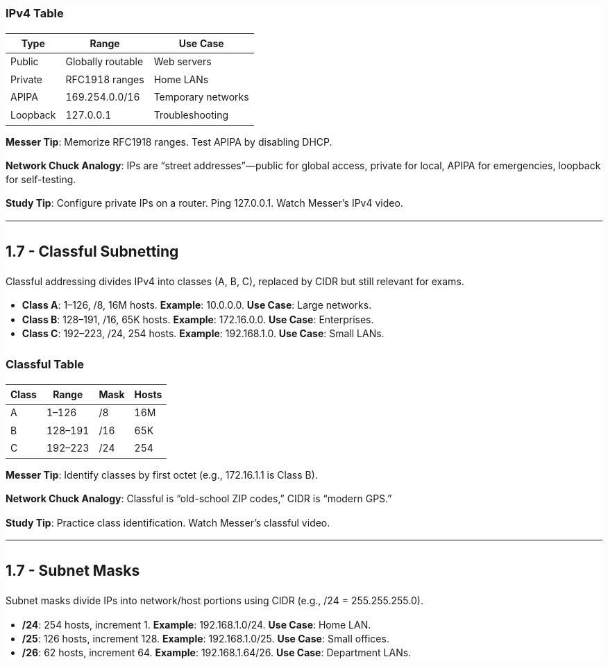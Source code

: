 ### IPv4 Table

| **Type**    | **Range**               | **Use Case**         |
|-------------|-------------------------|----------------------|
| Public      | Globally routable       | Web servers          |
| Private     | RFC1918 ranges          | Home LANs            |
| APIPA       | 169.254.0.0/16         | Temporary networks   |
| Loopback    | 127.0.0.1              | Troubleshooting      |

**Messer Tip**: Memorize RFC1918 ranges. Test APIPA by disabling DHCP.

**Network Chuck Analogy**: IPs are “street addresses”—public for global access, private for local, APIPA for emergencies, loopback for self-testing.

**Study Tip**: Configure private IPs on a router. Ping 127.0.0.1. Watch Messer’s IPv4 video.

---

## 1.7 - Classful Subnetting

Classful addressing divides IPv4 into classes (A, B, C), replaced by CIDR but still relevant for exams.

- **Class A**: 1–126, /8, 16M hosts. **Example**: 10.0.0.0. **Use Case**: Large networks.
- **Class B**: 128–191, /16, 65K hosts. **Example**: 172.16.0.0. **Use Case**: Enterprises.
- **Class C**: 192–223, /24, 254 hosts. **Example**: 192.168.1.0. **Use Case**: Small LANs.

### Classful Table

| **Class** | **Range**         | **Mask** | **Hosts** |
|-----------|-------------------|----------|-----------|
| A         | 1–126             | /8       | 16M       |
| B         | 128–191           | /16      | 65K       |
| C         | 192–223           | /24      | 254       |

**Messer Tip**: Identify classes by first octet (e.g., 172.16.1.1 is Class B).

**Network Chuck Analogy**: Classful is “old-school ZIP codes,” CIDR is “modern GPS.”

**Study Tip**: Practice class identification. Watch Messer’s classful video.

---

## 1.7 - Subnet Masks

Subnet masks divide IPs into network/host portions using CIDR (e.g., /24 = 255.255.255.0).

- **/24**: 254 hosts, increment 1. **Example**: 192.168.1.0/24. **Use Case**: Home LAN.
- **/25**: 126 hosts, increment 128. **Example**: 192.168.1.0/25. **Use Case**: Small offices.
- **/26**: 62 hosts, increment 64. **Example**: 192.168.1.64/26. **Use Case**: Department LANs.
